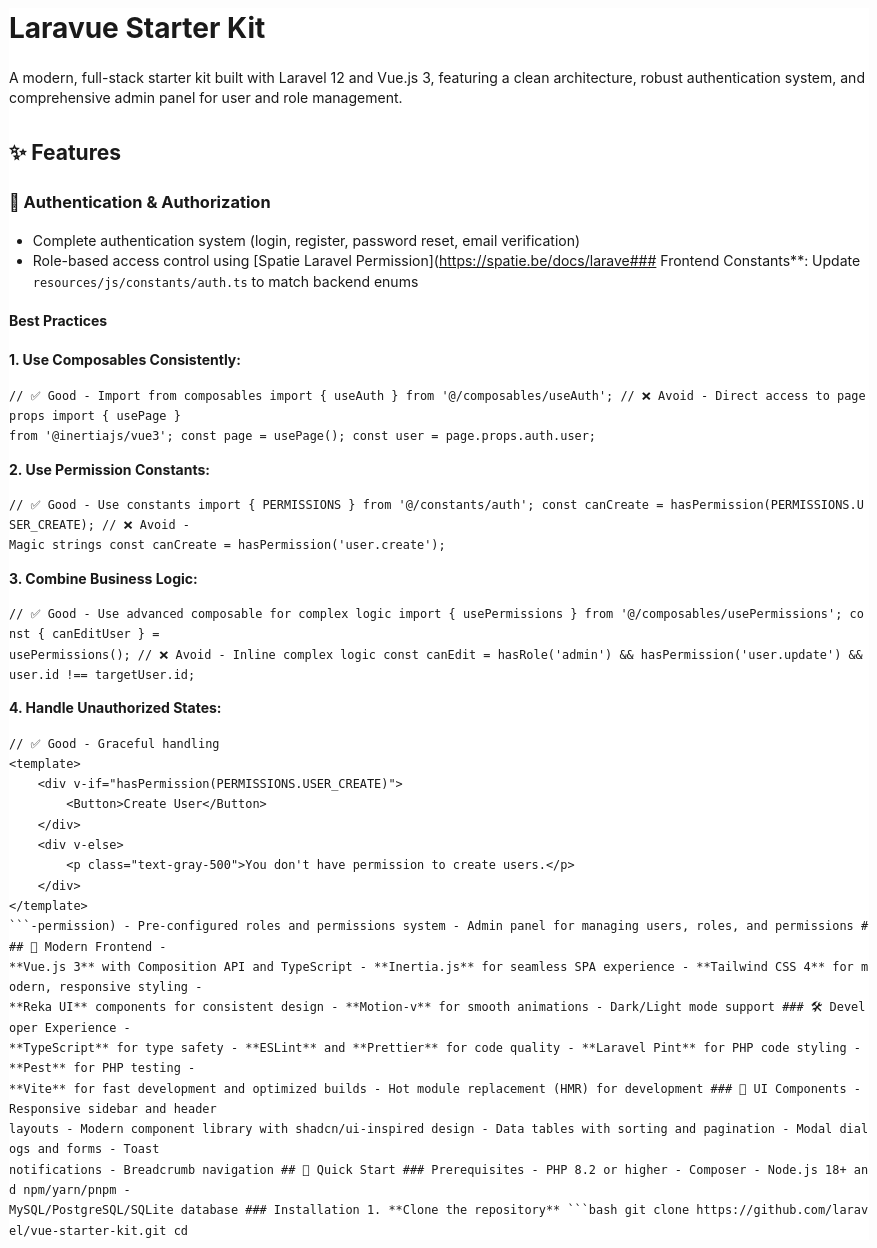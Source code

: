 # Laravue Starter Kit

A modern, full-stack starter kit built with Laravel 12 and Vue.js 3, featuring a clean architecture, robust authentication system, and comprehensive admin panel for user and role management.

## ✨ Features

### 🔐 Authentication & Authorization

- Complete authentication system (login, register, password reset, email verification)
- Role-based access control using [Spatie Laravel Permission](https://spatie.be/docs/larave### Frontend Constants\*\*: Update `resources/js/constants/auth.ts` to match backend enums

#### Best Practices

**1. Use Composables Consistently:**

```vue
// ✅ Good - Import from composables import { useAuth } from '@/composables/useAuth'; // ❌ Avoid - Direct access to page props import { usePage }
from '@inertiajs/vue3'; const page = usePage(); const user = page.props.auth.user;
```

**2. Use Permission Constants:**

```vue
// ✅ Good - Use constants import { PERMISSIONS } from '@/constants/auth'; const canCreate = hasPermission(PERMISSIONS.USER_CREATE); // ❌ Avoid -
Magic strings const canCreate = hasPermission('user.create');
```

**3. Combine Business Logic:**

```vue
// ✅ Good - Use advanced composable for complex logic import { usePermissions } from '@/composables/usePermissions'; const { canEditUser } =
usePermissions(); // ❌ Avoid - Inline complex logic const canEdit = hasRole('admin') && hasPermission('user.update') && user.id !== targetUser.id;
```

**4. Handle Unauthorized States:**

````vue
// ✅ Good - Graceful handling
<template>
    <div v-if="hasPermission(PERMISSIONS.USER_CREATE)">
        <Button>Create User</Button>
    </div>
    <div v-else>
        <p class="text-gray-500">You don't have permission to create users.</p>
    </div>
</template>
```-permission) - Pre-configured roles and permissions system - Admin panel for managing users, roles, and permissions ### 🎨 Modern Frontend -
**Vue.js 3** with Composition API and TypeScript - **Inertia.js** for seamless SPA experience - **Tailwind CSS 4** for modern, responsive styling -
**Reka UI** components for consistent design - **Motion-v** for smooth animations - Dark/Light mode support ### 🛠️ Developer Experience -
**TypeScript** for type safety - **ESLint** and **Prettier** for code quality - **Laravel Pint** for PHP code styling - **Pest** for PHP testing -
**Vite** for fast development and optimized builds - Hot module replacement (HMR) for development ### 📱 UI Components - Responsive sidebar and header
layouts - Modern component library with shadcn/ui-inspired design - Data tables with sorting and pagination - Modal dialogs and forms - Toast
notifications - Breadcrumb navigation ## 🚀 Quick Start ### Prerequisites - PHP 8.2 or higher - Composer - Node.js 18+ and npm/yarn/pnpm -
MySQL/PostgreSQL/SQLite database ### Installation 1. **Clone the repository** ```bash git clone https://github.com/laravel/vue-starter-kit.git cd
````
